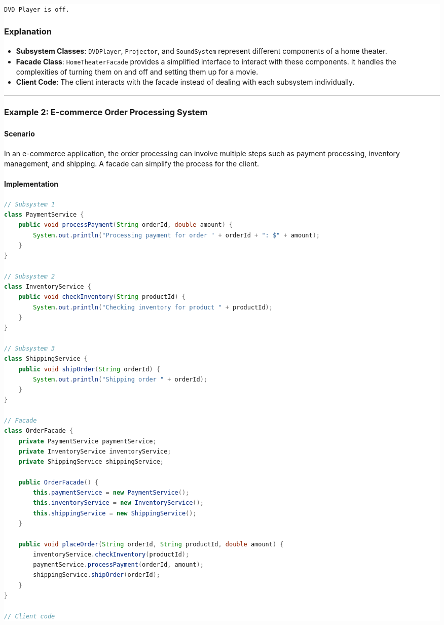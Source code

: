 ```
DVD Player is off.
```

### Explanation
- **Subsystem Classes**: `DVDPlayer`, `Projector`, and `SoundSystem` represent different components of a home theater.
- **Facade Class**: `HomeTheaterFacade` provides a simplified interface to interact with these components. It handles the complexities of turning them on and off and setting them up for a movie.
- **Client Code**: The client interacts with the facade instead of dealing with each subsystem individually.

---

### Example 2: **E-commerce Order Processing System**

#### Scenario
In an e-commerce application, the order processing can involve multiple steps such as payment processing, inventory management, and shipping. A facade can simplify the process for the client.

#### Implementation

```java
// Subsystem 1
class PaymentService {
    public void processPayment(String orderId, double amount) {
        System.out.println("Processing payment for order " + orderId + ": $" + amount);
    }
}

// Subsystem 2
class InventoryService {
    public void checkInventory(String productId) {
        System.out.println("Checking inventory for product " + productId);
    }
}

// Subsystem 3
class ShippingService {
    public void shipOrder(String orderId) {
        System.out.println("Shipping order " + orderId);
    }
}

// Facade
class OrderFacade {
    private PaymentService paymentService;
    private InventoryService inventoryService;
    private ShippingService shippingService;

    public OrderFacade() {
        this.paymentService = new PaymentService();
        this.inventoryService = new InventoryService();
        this.shippingService = new ShippingService();
    }

    public void placeOrder(String orderId, String productId, double amount) {
        inventoryService.checkInventory(productId);
        paymentService.processPayment(orderId, amount);
        shippingService.shipOrder(orderId);
    }
}

// Client code
```